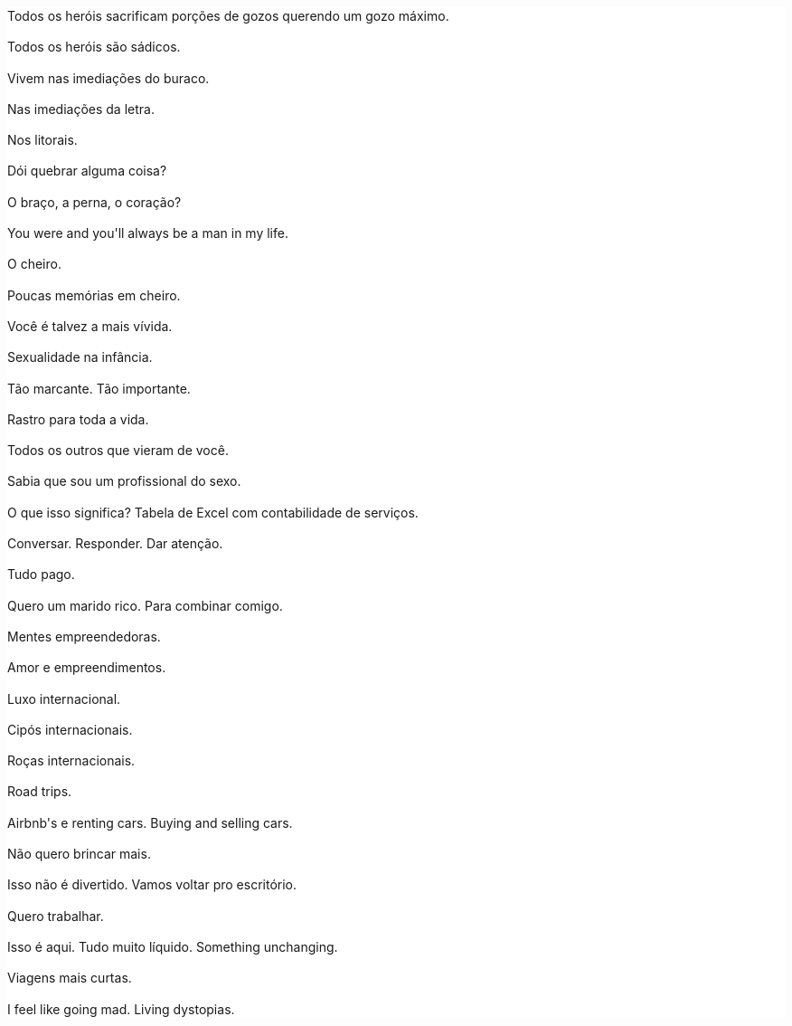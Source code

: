 Todos os heróis sacrificam porções de gozos querendo um gozo máximo. 

Todos os heróis são sádicos. 

Vivem nas imediações do buraco. 

Nas imediações da letra. 

Nos litorais. 

Dói quebrar alguma coisa? 

O braço, a perna, o coração? 

You were and you'll always be a man in my life. 

O cheiro. 

Poucas memórias em cheiro. 

Você é talvez a mais vívida. 

Sexualidade na infância. 

Tão marcante. Tão importante. 

Rastro para toda a vida. 

Todos os outros que vieram de você. 

Sabia que sou um profissional do sexo. 

O que isso significa? Tabela de Excel com contabilidade de serviços. 

Conversar. Responder. Dar atenção. 

Tudo pago. 

Quero um marido rico. Para combinar comigo. 

Mentes empreendedoras. 

Amor e empreendimentos. 

Luxo internacional. 

Cipós internacionais. 

Roças internacionais. 

Road trips. 

Airbnb's e renting cars. Buying and selling cars. 

Não quero brincar mais. 

Isso não é divertido. Vamos voltar pro escritório. 

Quero trabalhar. 

Isso é aqui. Tudo muito líquido. Something unchanging. 

Viagens mais curtas. 

I feel like going mad. Living dystopias. 
